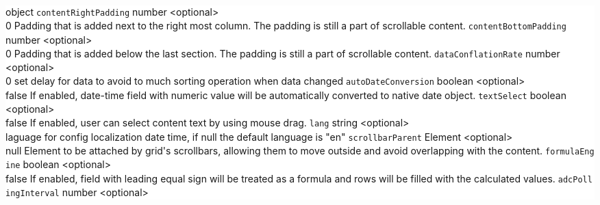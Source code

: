 object</td>        </tr>            <tr>                            <td class="name"><code>contentRightPadding</code></td>                        <td class="type">                            <span class="param-type">number</span>                        </td>                            <td class="attributes">                                    &lt;optional&gt;<br>                                                </td>                                        <td class="default">                                    0                                </td>                        <td class="description last">Padding that is added next to the right most column. The padding is still a part of scrollable content.</td>        </tr>            <tr>                            <td class="name"><code>contentBottomPadding</code></td>                        <td class="type">                            <span class="param-type">number</span>                        </td>                            <td class="attributes">                                    &lt;optional&gt;<br>                                                </td>                                        <td class="default">                                    0                                </td>                        <td class="description last">Padding that is added below the last section. The padding is still a part of scrollable content.</td>        </tr>            <tr>                            <td class="name"><code>dataConflationRate</code></td>                        <td class="type">                            <span class="param-type">number</span>                        </td>                            <td class="attributes">                                    &lt;optional&gt;<br>                                                </td>                                        <td class="default">                                    0                                </td>                        <td class="description last">set delay for data to avoid to much sorting operation when data changed</td>        </tr>            <tr>                            <td class="name"><code>autoDateConversion</code></td>                        <td class="type">                            <span class="param-type">boolean</span>                        </td>                            <td class="attributes">                                    &lt;optional&gt;<br>                                                </td>                                        <td class="default">                                    false                                </td>                        <td class="description last">If enabled, date-time field with numeric value will be automatically converted to native date object.</td>        </tr>            <tr>                            <td class="name"><code>textSelect</code></td>                        <td class="type">                            <span class="param-type">boolean</span>                        </td>                            <td class="attributes">                                    &lt;optional&gt;<br>                                                </td>                                        <td class="default">                                    false                                </td>                        <td class="description last">If enabled, user can select content text by using mouse drag.</td>        </tr>            <tr>                            <td class="name"><code>lang</code></td>                        <td class="type">                            <span class="param-type">string</span>                        </td>                            <td class="attributes">                                    &lt;optional&gt;<br>                                                </td>                                        <td class="default">                                </td>                        <td class="description last">laguage for config localization date time, if null the default language is "en"</td>        </tr>            <tr>                            <td class="name"><code>scrollbarParent</code></td>                        <td class="type">                            <span class="param-type">Element</span>                        </td>                            <td class="attributes">                                    &lt;optional&gt;<br>                                                </td>                                        <td class="default">                                    null                                </td>                        <td class="description last">Element to be attached by grid's scrollbars, allowing them to move outside and avoid overlapping with the content.</td>        </tr>            <tr>                            <td class="name"><code>formulaEngine</code></td>                        <td class="type">                            <span class="param-type">boolean</span>                        </td>                            <td class="attributes">                                    &lt;optional&gt;<br>                                                </td>                                        <td class="default">                                    false                                </td>                        <td class="description last">If enabled, field with leading equal sign will be treated as a formula and rows will be filled with the calculated values.</td>        </tr>            <tr>                            <td class="name"><code>adcPollingInterval</code></td>                        <td class="type">                            <span class="param-type">number</span>                        </td>                            <td class="attributes">                                    &lt;optional&gt;<br>                                                </td>